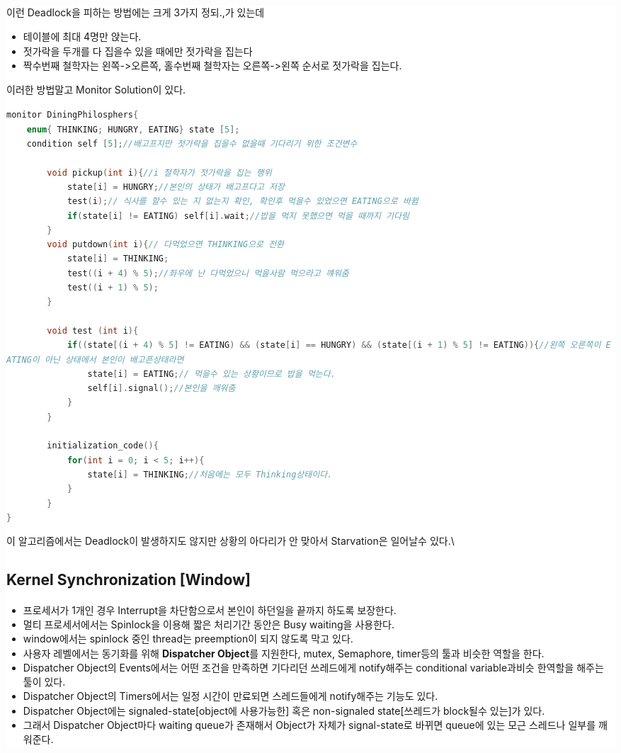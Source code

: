 이런 Deadlock을 피하는 방법에는 크게 3가지 정되.,가 있는데

- 테이블에 최대 4명만 앉는다.
- 젓가락을 두개를 다 집을수 있을 때에만 젓가락을 집는다
- 짝수번째 철학자는 왼쪽->오른쪽, 홀수번째 철학자는 오른쪽->왼쪽 순서로 젓가락을 집는다. 



이러한 방법말고 Monitor Solution이 있다.

```c
monitor DiningPhilosphers{
    enum{ THINKING; HUNGRY, EATING} state [5];
    condition self [5];//배고프지만 젓가락을 집을수 없을때 기다리기 위한 조건변수
        
        void pickup(int i){//i 철학자가 젓가락을 집는 행위
            state[i] = HUNGRY;//본인의 상태가 배고프다고 저장
            test(i);// 식사를 할수 있는 지 없는지 확인, 확인후 먹을수 있었으면 EATING으로 바뀜
            if(state[i] != EATING) self[i].wait;//밥을 먹지 못했으면 먹을 때까지 기다림
        }
        void putdown(int i){// 다먹었으면 THINKING으로 전환
            state[i] = THINKING;
            test((i + 4) % 5);//좌우에 난 다먹었으니 먹을사람 먹으라고 꺠워줌
            test((i + 1) % 5);
        }
    
    	void test (int i){
            if((state[(i + 4) % 5] != EATING) && (state[i] == HUNGRY) && (state[(i + 1) % 5] != EATING)){//왼쪽 오른쪽이 EATING이 아닌 상태에서 본인이 배고픈상태라면 
                state[i] = EATING;// 먹을수 있는 상황이므로 밥을 먹는다.
                self[i].signal();//본인을 깨워줌
            }
        }
     
    	initialization_code(){
            for(int i = 0; i < 5; i++){
                state[i] = THINKING;//처음에는 모두 Thinking상태이다.
            }
        }
}
```

이 알고리즘에서는 Deadlock이 발생하지도 않지만 상황의 아다리가 안 맞아서 Starvation은 일어날수 있다.\



## Kernel Synchronization [Window]

- 프로세서가 1개인 경우 Interrupt을 차단함으로서 본인이 하던일을 끝까지 하도록 보장한다.
- 멀티 프로세서에서는 Spinlock을 이용해 짧은 처리기간 동안은 Busy waiting을 사용한다.
- window에서는 spinlock 중인 thread는 preemption이 되지 않도록 막고 있다. 
- 사용자 레벨에서는 동기화를 위해 **Dispatcher Object**를 지원한다, mutex, Semaphore, timer등의 툴과 비슷한 역할을 한다.
- Dispatcher Object의 Events에서는 어떤  조건을 만족하면 기다리던 쓰레드에게 notify해주는 conditional variable과비슷 한역할을 해주는 툴이 있다.
- Dispatcher Object의 Timers에서는 일정 시간이 만료되면 스레드들에게 notify해주는 기능도 있다.
- Dispatcher Object에는 signaled-state[object에 사용가능한] 혹은 non-signaled state[쓰레드가 block될수 있는]가 있다.
- 그래서 Dispatcher Object마다 waiting queue가 존재해서 Object가 자체가 signal-state로 바뀌면 queue에 있는 모근 스레드나 일부를 깨워준다. 
